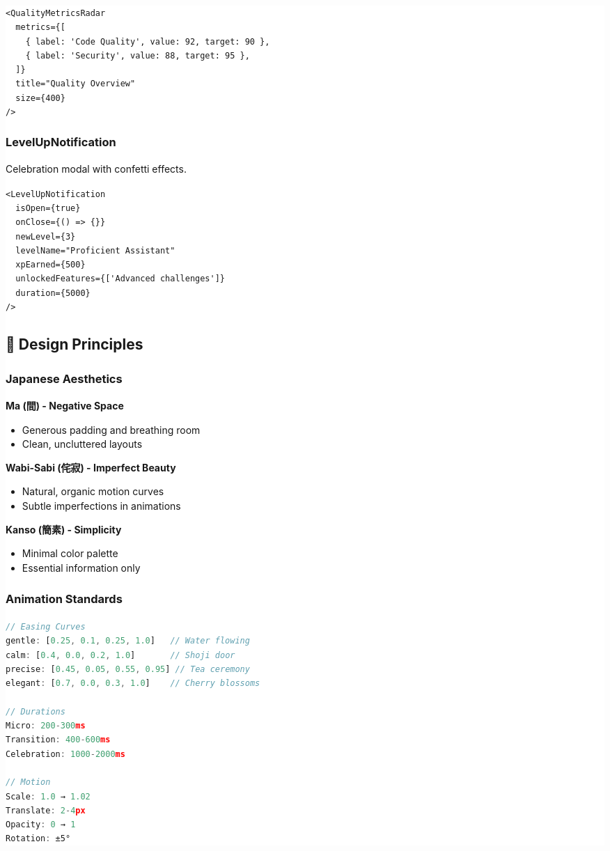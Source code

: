 ```tsx
<QualityMetricsRadar
  metrics={[
    { label: 'Code Quality', value: 92, target: 90 },
    { label: 'Security', value: 88, target: 95 },
  ]}
  title="Quality Overview"
  size={400}
/>
```

### LevelUpNotification
Celebration modal with confetti effects.

```tsx
<LevelUpNotification
  isOpen={true}
  onClose={() => {}}
  newLevel={3}
  levelName="Proficient Assistant"
  xpEarned={500}
  unlockedFeatures={['Advanced challenges']}
  duration={5000}
/>
```

## 🎨 Design Principles

### Japanese Aesthetics

**Ma (間) - Negative Space**
- Generous padding and breathing room
- Clean, uncluttered layouts

**Wabi-Sabi (侘寂) - Imperfect Beauty**
- Natural, organic motion curves
- Subtle imperfections in animations

**Kanso (簡素) - Simplicity**
- Minimal color palette
- Essential information only

### Animation Standards

```typescript
// Easing Curves
gentle: [0.25, 0.1, 0.25, 1.0]   // Water flowing
calm: [0.4, 0.0, 0.2, 1.0]       // Shoji door
precise: [0.45, 0.05, 0.55, 0.95] // Tea ceremony
elegant: [0.7, 0.0, 0.3, 1.0]    // Cherry blossoms

// Durations
Micro: 200-300ms
Transition: 400-600ms
Celebration: 1000-2000ms

// Motion
Scale: 1.0 → 1.02
Translate: 2-4px
Opacity: 0 → 1
Rotation: ±5°
```
